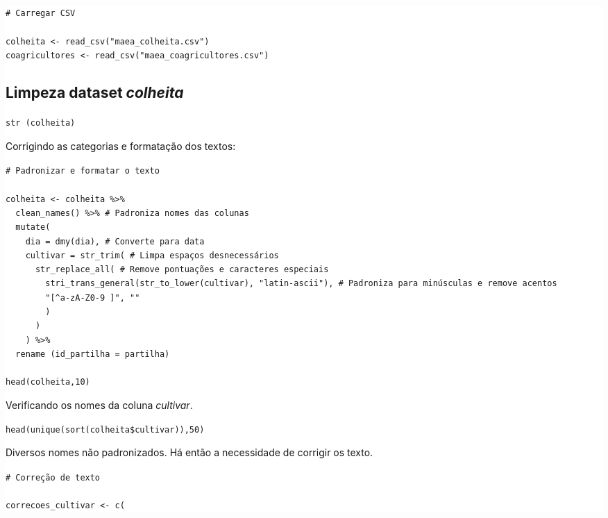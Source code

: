   
```{r message=FALSE}
# Carregar CSV

colheita <- read_csv("maea_colheita.csv")
coagricultores <- read_csv("maea_coagricultores.csv")
```
  
## Limpeza dataset *colheita*  
  
```{r}
str (colheita)
```
  
  
Corrigindo as categorias e formatação dos textos:
  
```{r}
# Padronizar e formatar o texto

colheita <- colheita %>%
  clean_names() %>% # Padroniza nomes das colunas
  mutate(
    dia = dmy(dia), # Converte para data
    cultivar = str_trim( # Limpa espaços desnecessários
      str_replace_all( # Remove pontuações e caracteres especiais 
        stri_trans_general(str_to_lower(cultivar), "latin-ascii"), # Padroniza para minúsculas e remove acentos
        "[^a-zA-Z0-9 ]", ""
        )
      )
    ) %>%
  rename (id_partilha = partilha)

head(colheita,10)
```
  
  
Verificando os nomes da coluna *cultivar*.  
  
  
```{r}
head(unique(sort(colheita$cultivar)),50)
```
  
  
Diversos nomes não padronizados. Há então a necessidade de corrigir os texto. 

```{r}
# Correção de texto  

correcoes_cultivar <- c(
```